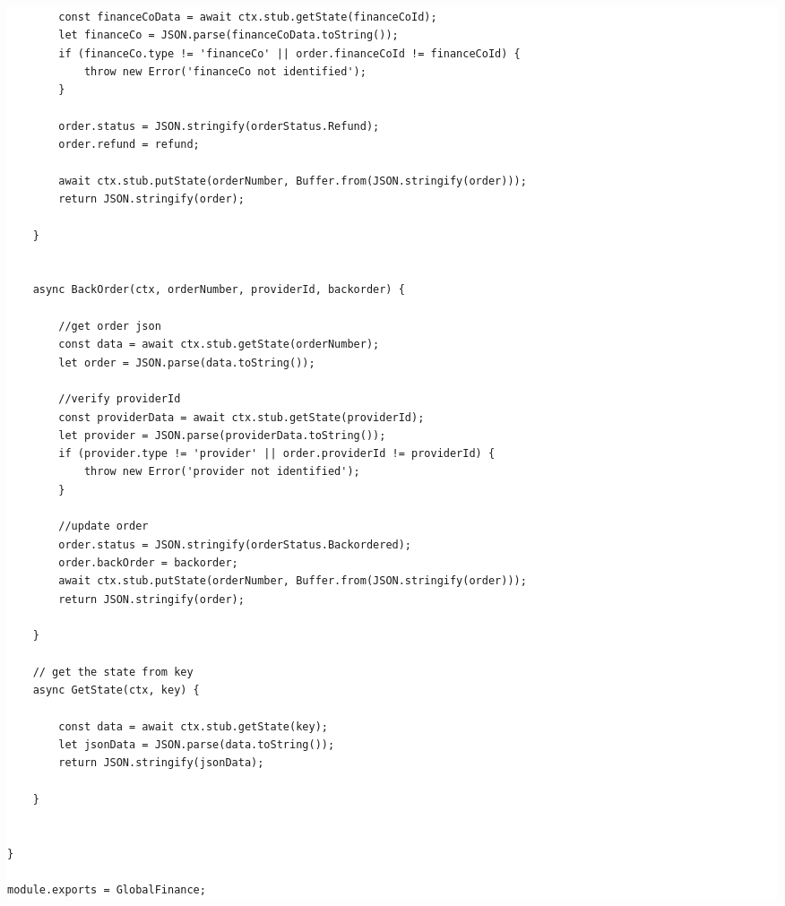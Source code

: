 ~~~~
        const financeCoData = await ctx.stub.getState(financeCoId);
        let financeCo = JSON.parse(financeCoData.toString());
        if (financeCo.type != 'financeCo' || order.financeCoId != financeCoId) {
            throw new Error('financeCo not identified');
        }

        order.status = JSON.stringify(orderStatus.Refund);   
        order.refund = refund;   
                
        await ctx.stub.putState(orderNumber, Buffer.from(JSON.stringify(order)));
        return JSON.stringify(order);        
        
    }


    async BackOrder(ctx, orderNumber, providerId, backorder) {
        
        //get order json
        const data = await ctx.stub.getState(orderNumber);        
        let order = JSON.parse(data.toString());

        //verify providerId
        const providerData = await ctx.stub.getState(providerId);
        let provider = JSON.parse(providerData.toString());
        if (provider.type != 'provider' || order.providerId != providerId) {
            throw new Error('provider not identified');
        }

        //update order
        order.status = JSON.stringify(orderStatus.Backordered);   
        order.backOrder = backorder;                           
        await ctx.stub.putState(orderNumber, Buffer.from(JSON.stringify(order)));
        return JSON.stringify(order);        
        
    }

    // get the state from key
    async GetState(ctx, key) {

        const data = await ctx.stub.getState(key);
        let jsonData = JSON.parse(data.toString());
        return JSON.stringify(jsonData);
        
    }
    

}

module.exports = GlobalFinance;

~~~~
